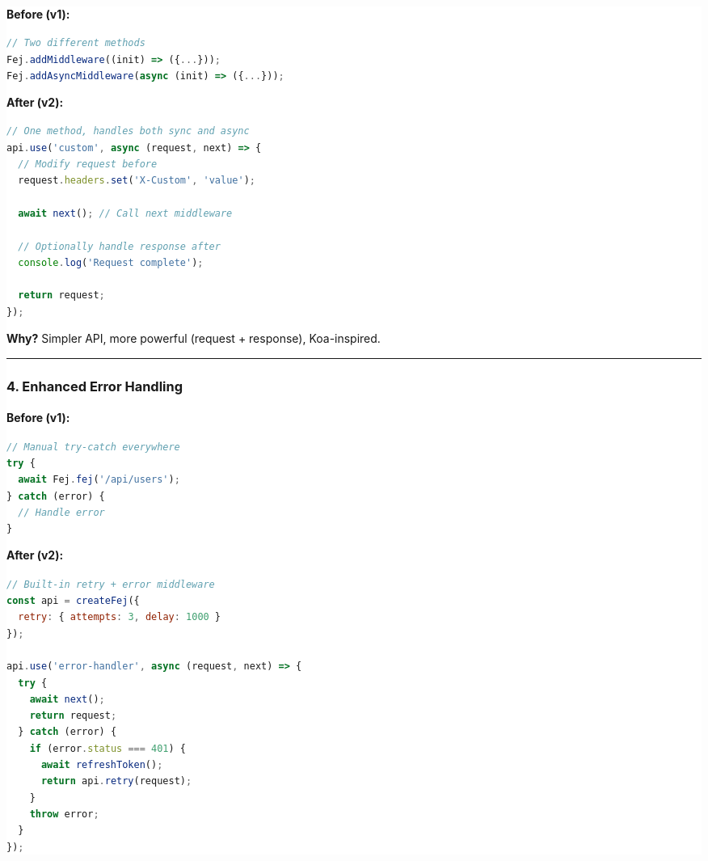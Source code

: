 **Before (v1):**
```javascript
// Two different methods
Fej.addMiddleware((init) => ({...}));
Fej.addAsyncMiddleware(async (init) => ({...}));
```

**After (v2):**
```javascript
// One method, handles both sync and async
api.use('custom', async (request, next) => {
  // Modify request before
  request.headers.set('X-Custom', 'value');

  await next(); // Call next middleware

  // Optionally handle response after
  console.log('Request complete');

  return request;
});
```

**Why?** Simpler API, more powerful (request + response), Koa-inspired.

---

### 4. Enhanced Error Handling

**Before (v1):**
```javascript
// Manual try-catch everywhere
try {
  await Fej.fej('/api/users');
} catch (error) {
  // Handle error
}
```

**After (v2):**
```javascript
// Built-in retry + error middleware
const api = createFej({
  retry: { attempts: 3, delay: 1000 }
});

api.use('error-handler', async (request, next) => {
  try {
    await next();
    return request;
  } catch (error) {
    if (error.status === 401) {
      await refreshToken();
      return api.retry(request);
    }
    throw error;
  }
});
```
